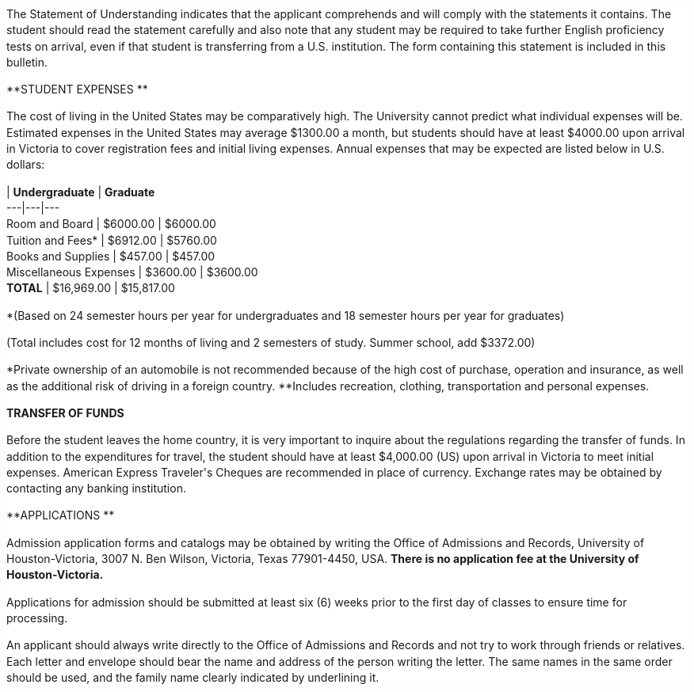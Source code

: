The Statement of Understanding indicates that the applicant comprehends and
will comply with the statements it contains. The student should read the
statement carefully and also note that any student may be required to take
further English proficiency tests on arrival, even if that student is
transferring from a U.S. institution. The form containing this statement is
included in this bulletin.

**STUDENT EXPENSES **

The cost of living in the United States may be comparatively high. The
University cannot predict what individual expenses will be. Estimated expenses
in the United States may average $1300.00 a month, but students should have at
least $4000.00 upon arrival in Victoria to cover registration fees and initial
living expenses. Annual expenses that may be expected are listed below in U.S.
dollars:

| **Undergraduate** | **Graduate**  
---|---|---  
Room and Board  | $6000.00 | $6000.00  
Tuition and Fees* | $6912.00 | $5760.00  
Books and Supplies  | $457.00 | $457.00  
Miscellaneous Expenses | $3600.00 | $3600.00  
**TOTAL** |  $16,969.00 | $15,817.00  
  
*(Based on 24 semester hours per year for undergraduates and 18 semester hours per year for graduates) 

(Total includes cost for 12 months of living and 2 semesters of study. Summer
school, add $3372.00)

*Private ownership of an automobile is not recommended because of the high cost of purchase, operation and insurance, as well as the additional risk of driving in a foreign country. **Includes recreation, clothing, transportation and personal expenses. 

**TRANSFER OF FUNDS**

Before the student leaves the home country, it is very important to inquire
about the regulations regarding the transfer of funds. In addition to the
expenditures for travel, the student should have at least $4,000.00 (US) upon
arrival in Victoria to meet initial expenses. American Express Traveler's
Cheques are recommended in place of currency. Exchange rates may be obtained
by contacting any banking institution.

**APPLICATIONS **

Admission application forms and catalogs may be obtained by writing the Office
of Admissions and Records, University of Houston-Victoria, 3007 N. Ben Wilson,
Victoria, Texas 77901-4450, USA. **There is no application fee at the
University of Houston-Victoria.**

Applications for admission should be submitted at least six (6) weeks prior to
the first day of classes to ensure time for processing.

An applicant should always write directly to the Office of Admissions and
Records and not try to work through friends or relatives. Each letter and
envelope should bear the name and address of the person writing the letter.
The same names in the same order should be used, and the family name clearly
indicated by underlining it.
